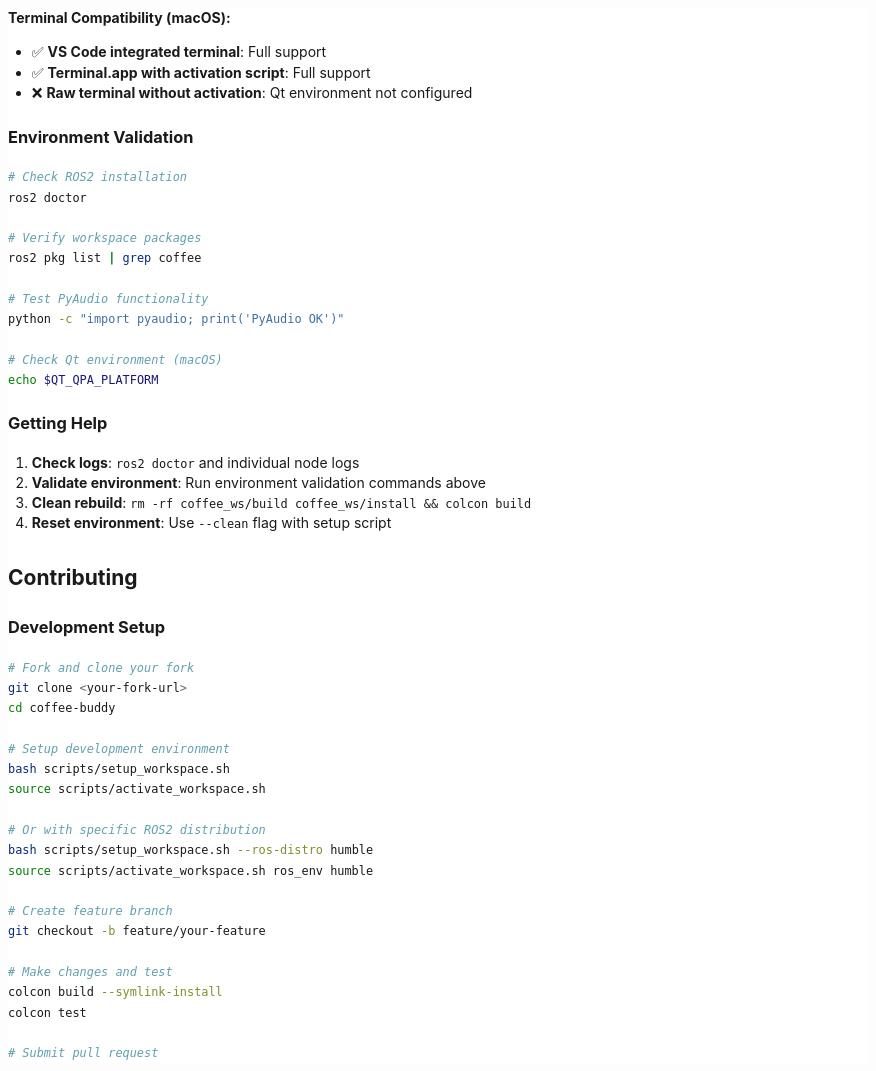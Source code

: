 **Terminal Compatibility (macOS):**
- ✅ **VS Code integrated terminal**: Full support
- ✅ **Terminal.app with activation script**: Full support  
- ❌ **Raw terminal without activation**: Qt environment not configured

### Environment Validation

```bash
# Check ROS2 installation
ros2 doctor

# Verify workspace packages
ros2 pkg list | grep coffee

# Test PyAudio functionality
python -c "import pyaudio; print('PyAudio OK')"

# Check Qt environment (macOS)
echo $QT_QPA_PLATFORM
```

### Getting Help

1. **Check logs**: `ros2 doctor` and individual node logs
2. **Validate environment**: Run environment validation commands above
3. **Clean rebuild**: `rm -rf coffee_ws/build coffee_ws/install && colcon build`
4. **Reset environment**: Use `--clean` flag with setup script

## Contributing

### Development Setup

```bash
# Fork and clone your fork
git clone <your-fork-url>
cd coffee-buddy

# Setup development environment  
bash scripts/setup_workspace.sh
source scripts/activate_workspace.sh

# Or with specific ROS2 distribution
bash scripts/setup_workspace.sh --ros-distro humble
source scripts/activate_workspace.sh ros_env humble

# Create feature branch
git checkout -b feature/your-feature

# Make changes and test
colcon build --symlink-install
colcon test

# Submit pull request
```
